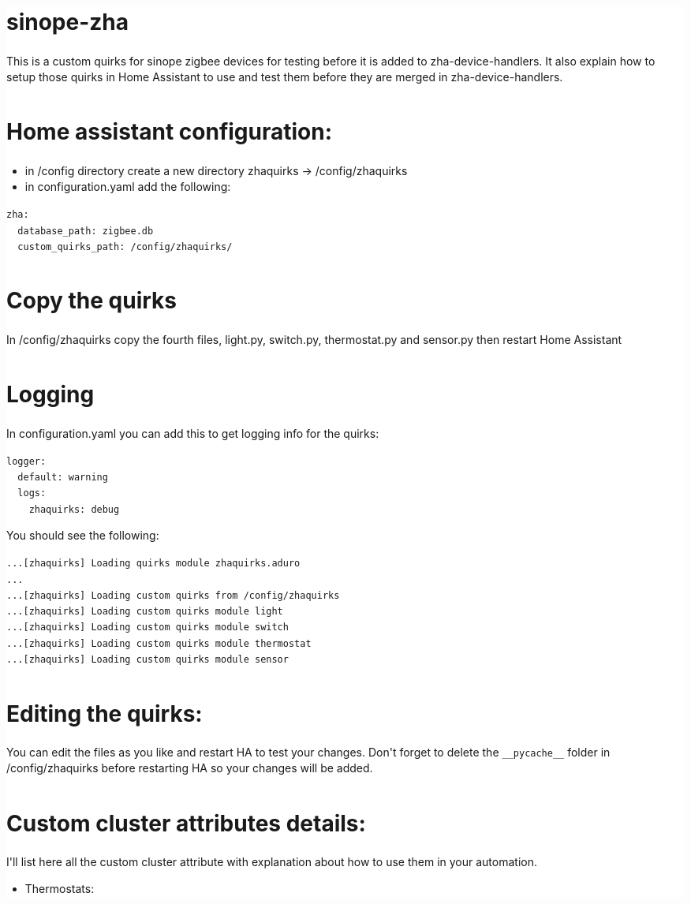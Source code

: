# sinope-zha
This is a custom quirks for sinope zigbee devices for testing before it is added to zha-device-handlers. It also explain how to setup those quirks in Home Assistant to use and test them before they are merged in zha-device-handlers.

# Home assistant configuration:
- in /config directory create a new directory zhaquirks -> /config/zhaquirks
- in configuration.yaml add the following:
```
zha:
  database_path: zigbee.db
  custom_quirks_path: /config/zhaquirks/
```
# Copy the quirks
In /config/zhaquirks copy the fourth files, light.py, switch.py, thermostat.py and sensor.py then restart Home Assistant

# Logging
In configuration.yaml you can add this to get logging info for the quirks:
```
logger:
  default: warning
  logs:
    zhaquirks: debug
```
You should see the following:
```
...[zhaquirks] Loading quirks module zhaquirks.aduro
...
...[zhaquirks] Loading custom quirks from /config/zhaquirks
...[zhaquirks] Loading custom quirks module light
...[zhaquirks] Loading custom quirks module switch
...[zhaquirks] Loading custom quirks module thermostat
...[zhaquirks] Loading custom quirks module sensor
```

# Editing the quirks:
You can edit the files as you like and restart HA to test your changes. Don't forget to delete the ```__pycache__``` folder in /config/zhaquirks before restarting HA so your changes will be added.

# Custom cluster attributes details:

I'll list here all the custom cluster attribute with explanation about how to use them in your automation.
- Thermostats:

